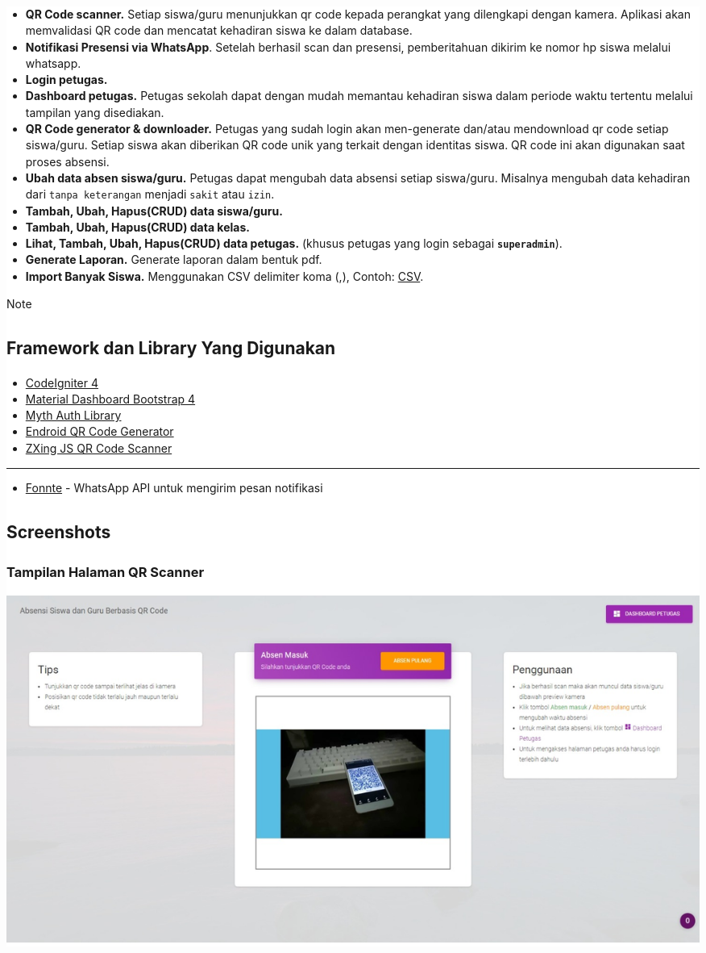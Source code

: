 - **QR Code scanner.** Setiap siswa/guru menunjukkan qr code kepada perangkat yang dilengkapi dengan kamera. Aplikasi akan memvalidasi QR code dan mencatat kehadiran siswa ke dalam database.
- **Notifikasi Presensi via WhatsApp**. Setelah berhasil scan dan presensi, pemberitahuan dikirim ke nomor hp siswa melalui whatsapp.
- **Login petugas.**
- **Dashboard petugas.** Petugas sekolah dapat dengan mudah memantau kehadiran siswa dalam periode waktu tertentu melalui tampilan yang disediakan.
- **QR Code generator & downloader.** Petugas yang sudah login akan men-generate dan/atau mendownload qr code setiap siswa/guru. Setiap siswa akan diberikan QR code unik yang terkait dengan identitas siswa. QR code ini akan digunakan saat proses absensi.
- **Ubah data absen siswa/guru.** Petugas dapat mengubah data absensi setiap siswa/guru. Misalnya mengubah data kehadiran dari `tanpa keterangan` menjadi `sakit` atau `izin`.
- **Tambah, Ubah, Hapus(CRUD) data siswa/guru.**
- **Tambah, Ubah, Hapus(CRUD) data kelas.**
- **Lihat, Tambah, Ubah, Hapus(CRUD) data petugas.** (khusus petugas yang login sebagai **`superadmin`**).
- **Generate Laporan.** Generate laporan dalam bentuk pdf.
- **Import Banyak Siswa.** Menggunakan CSV delimiter koma (,), Contoh: [CSV](https://github.com/ikhsan3adi/absensi-sekolah-qr-code/blob/141ef728f01b14b89b43aee2c0c38680b0b60528/public/assets/file/csv_siswa_example.csv).

> [!NOTE]
>
> ## Framework dan Library Yang Digunakan
>
> - [CodeIgniter 4](https://github.com/codeigniter4/CodeIgniter4)
> - [Material Dashboard Bootstrap 4](https://www.creative-tim.com/product/material-dashboard-bs4)
> - [Myth Auth Library](https://github.com/lonnieezell/myth-auth)
> - [Endroid QR Code Generator](https://github.com/endroid/qr-code)
> - [ZXing JS QR Code Scanner](https://github.com/zxing-js/library)
>
> ---
>
> - [Fonnte](https://fonnte.com/) - WhatsApp API untuk mengirim pesan notifikasi

## Screenshots

### Tampilan Halaman QR Scanner

![QR Scanner view](./screenshots/qr-scanner.jpeg)
